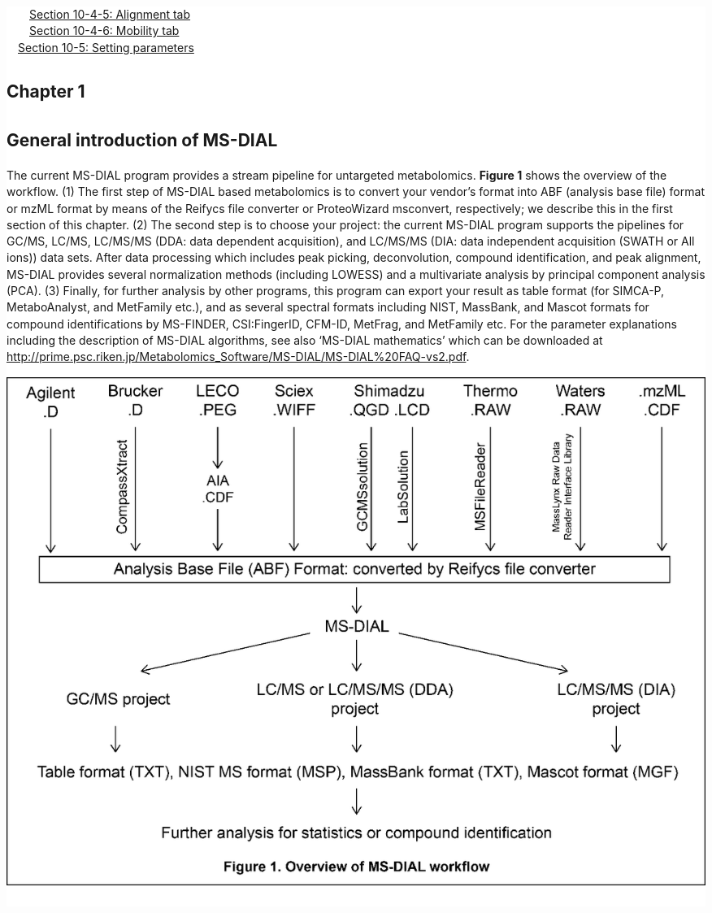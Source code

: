 &emsp;&emsp;<a href="#section-10-4-5">Section 10-4-5: Alignment tab</a><br />
&emsp;&emsp;<a href="#section-10-4-6">Section 10-4-6: Mobility tab</a><br />
&emsp;<a href="#section-10-5">Section 10-5: Setting parameters</a></p>
</div>

## Chapter 1
## General introduction of MS-DIAL
The current MS-DIAL program provides a stream pipeline for untargeted metabolomics. **Figure 1** shows the overview of the workflow. (1) The first step of MS-DIAL based metabolomics is to convert your vendor’s format into ABF (analysis base file) format or mzML format by means of the Reifycs file converter or ProteoWizard msconvert, respectively; we describe this in the first section of this chapter. (2) The second step is to choose your project: the current MS-DIAL program supports the pipelines for GC/MS, LC/MS, LC/MS/MS (DDA: data dependent acquisition), and LC/MS/MS (DIA: data independent acquisition (SWATH or All ions)) data sets. After data processing which includes peak picking, deconvolution, compound identification, and peak alignment, MS-DIAL provides several normalization methods (including LOWESS) and a multivariate analysis by principal component analysis (PCA). (3) Finally, for further analysis by other programs, this program can export your result as table format (for SIMCA-P, MetaboAnalyst, and MetFamily etc.), and as several spectral formats including NIST, MassBank, and Mascot formats for compound identifications by MS-FINDER, CSI:FingerID, CFM-ID, MetFrag, and MetFamily etc. For the parameter explanations including the description of MS-DIAL algorithms, see also ‘MS-DIAL mathematics’ which can be downloaded at <http://prime.psc.riken.jp/Metabolomics_Software/MS-DIAL/MS-DIAL%20FAQ-vs2.pdf>.    

![alt](images/image_2.png)  
<br />
